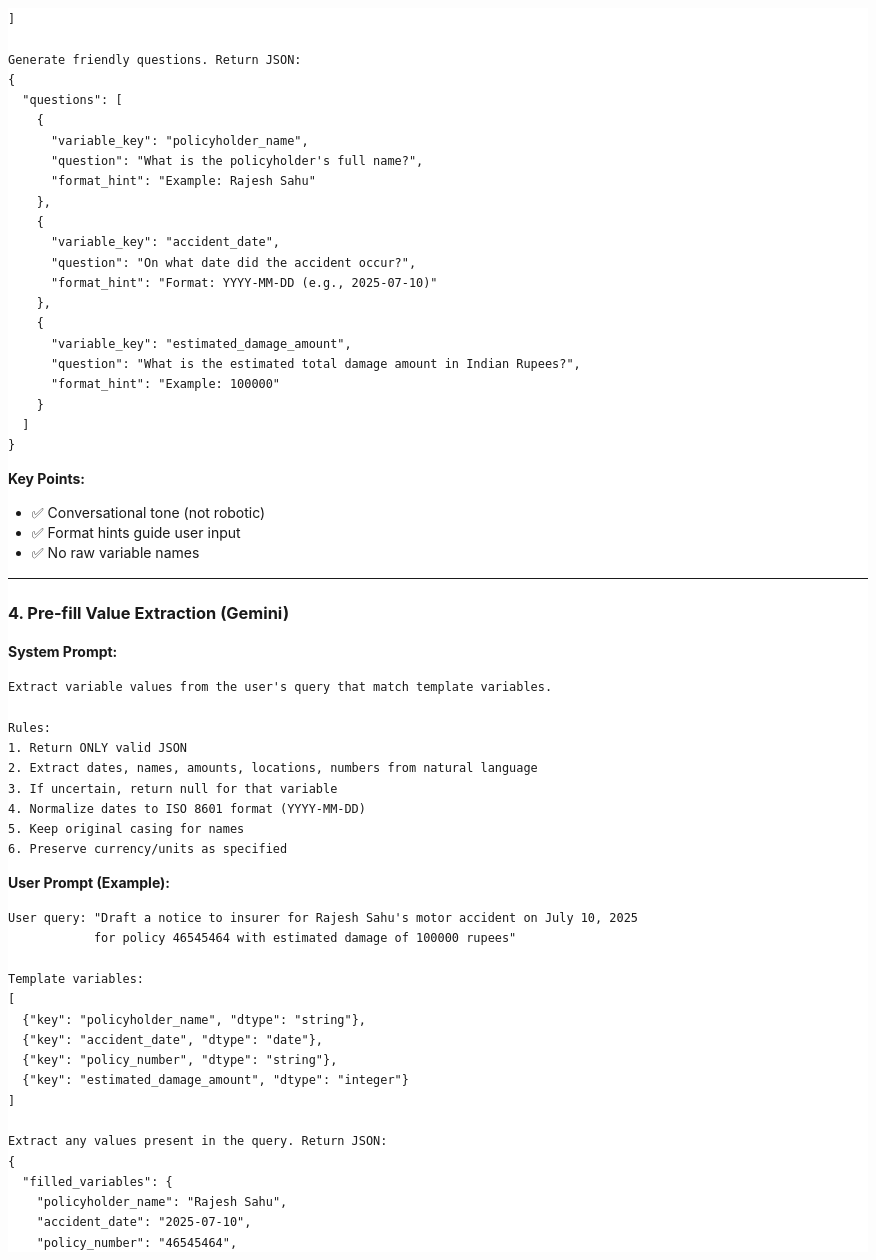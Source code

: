 ```
]

Generate friendly questions. Return JSON:
{
  "questions": [
    {
      "variable_key": "policyholder_name",
      "question": "What is the policyholder's full name?",
      "format_hint": "Example: Rajesh Sahu"
    },
    {
      "variable_key": "accident_date",
      "question": "On what date did the accident occur?",
      "format_hint": "Format: YYYY-MM-DD (e.g., 2025-07-10)"
    },
    {
      "variable_key": "estimated_damage_amount",
      "question": "What is the estimated total damage amount in Indian Rupees?",
      "format_hint": "Example: 100000"
    }
  ]
}
```

**Key Points:**
- ✅ Conversational tone (not robotic)
- ✅ Format hints guide user input
- ✅ No raw variable names

---

### 4. Pre-fill Value Extraction (Gemini)

**System Prompt:**
```
Extract variable values from the user's query that match template variables.

Rules:
1. Return ONLY valid JSON
2. Extract dates, names, amounts, locations, numbers from natural language
3. If uncertain, return null for that variable
4. Normalize dates to ISO 8601 format (YYYY-MM-DD)
5. Keep original casing for names
6. Preserve currency/units as specified
```

**User Prompt (Example):**
```
User query: "Draft a notice to insurer for Rajesh Sahu's motor accident on July 10, 2025 
            for policy 46545464 with estimated damage of 100000 rupees"

Template variables:
[
  {"key": "policyholder_name", "dtype": "string"},
  {"key": "accident_date", "dtype": "date"},
  {"key": "policy_number", "dtype": "string"},
  {"key": "estimated_damage_amount", "dtype": "integer"}
]

Extract any values present in the query. Return JSON:
{
  "filled_variables": {
    "policyholder_name": "Rajesh Sahu",
    "accident_date": "2025-07-10",
    "policy_number": "46545464",
```